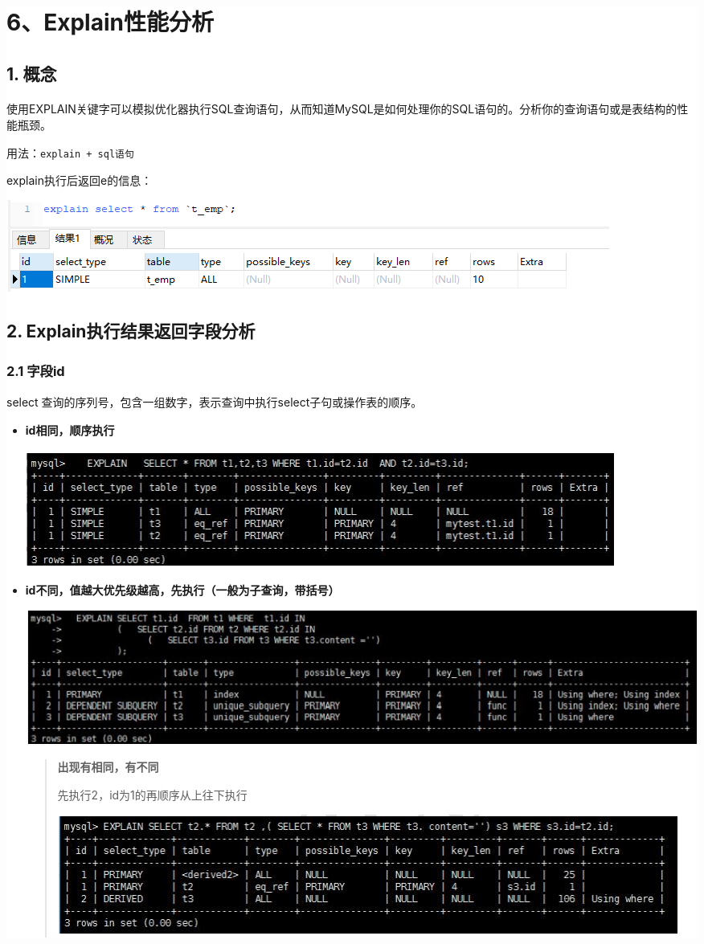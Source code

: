 # 6、Explain性能分析

## 1. 概念

使用EXPLAIN关键字可以模拟优化器执行SQL查询语句，从而知道MySQL是如何处理你的SQL语句的。分析你的查询语句或是表结构的性能瓶颈。

用法：`explain + sql语句`

explain执行后返回e的信息：

![图片描述](./_media/image-20221111151217325.png)

## 2. Explain执行结果返回字段分析

### 2.1  字段id

select 查询的序列号，包含一组数字，表示查询中执行select子句或操作表的顺序。

+ **id相同，顺序执行**

  ![图片描述](./_media/image-20221111151936136.png)

+ **id不同，值越大优先级越高，先执行（一般为子查询，带括号）**

  ![图片描述](./_media/image-20221111152057945.png)

  > **出现有相同，有不同**
  >
  > 先执行2，id为1的再顺序从上往下执行
  >
  > ![图片描述](./_media/image-20221111152225049.png)
